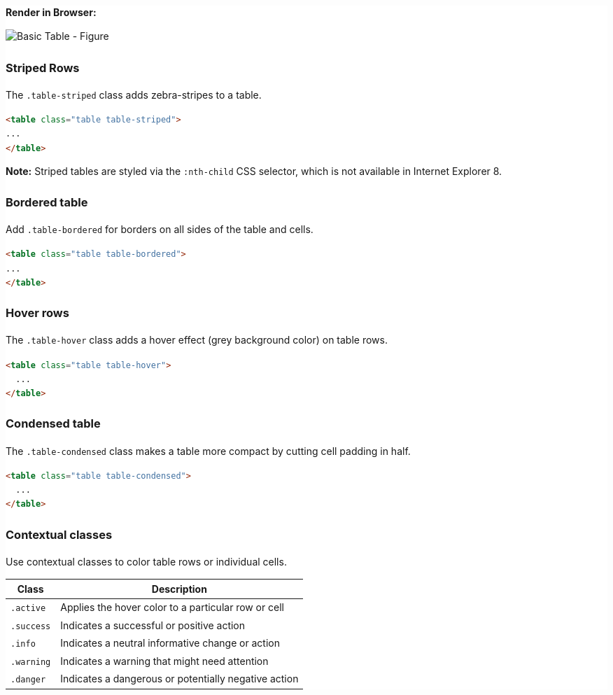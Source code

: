 **Render in Browser:**

![Basic Table - Figure](images/basi_table.jpg)

### Striped Rows

The `.table-striped` class adds zebra-stripes to a table.

```html
<table class="table table-striped">
...
</table>
```

**Note:** Striped tables are styled via the `:nth-child` CSS selector, which is not available in Internet Explorer 8.

### Bordered table

Add `.table-bordered` for borders on all sides of the table and cells.

```html
<table class="table table-bordered">
...
</table>
```

### Hover rows

The `.table-hover` class adds a hover effect (grey background color) on table rows.

```html
<table class="table table-hover">
  ...
</table>
```

### Condensed table

The `.table-condensed` class makes a table more compact by cutting cell padding in half.

```html
<table class="table table-condensed">
  ...
</table>
```

### Contextual classes

Use contextual classes to color table rows or individual cells.

Class | Description
------------ | -------------
`.active` | Applies the hover color to a particular row or cell
`.success` | Indicates a successful or positive action
`.info` | Indicates a neutral informative change or action
`.warning` | Indicates a warning that might need attention
`.danger` | Indicates a dangerous or potentially negative action
